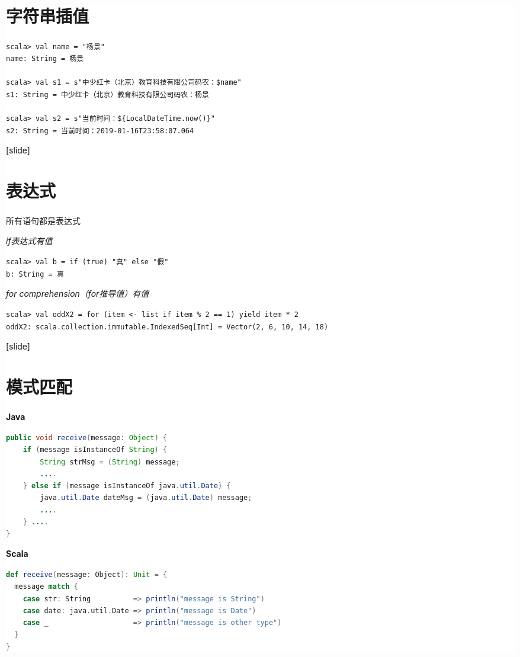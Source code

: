 # 字符串插值

```sbtshell
scala> val name = "杨景"
name: String = 杨景

scala> val s1 = s"中少红卡（北京）教育科技有限公司码农：$name"
s1: String = 中少红卡（北京）教育科技有限公司码农：杨景

scala> val s2 = s"当前时间：${LocalDateTime.now()}"
s2: String = 当前时间：2019-01-16T23:58:07.064
```

[slide]

# 表达式

所有语句都是表达式

*if表达式有值*
```sbtshell
scala> val b = if (true) "真" else "假"
b: String = 真
```

*for comprehension（for推导值）有值*
```sbtshell
scala> val oddX2 = for (item <- list if item % 2 == 1) yield item * 2
oddX2: scala.collection.immutable.IndexedSeq[Int] = Vector(2, 6, 10, 14, 18)
```

[slide]

# 模式匹配

**Java**

```java
public void receive(message: Object) {
    if (message isInstanceOf String) {
        String strMsg = (String) message;
        ....
    } else if (message isInstanceOf java.util.Date) {
        java.util.Date dateMsg = (java.util.Date) message;
        ....
    } ....
}
```

**Scala**

```scala
def receive(message: Object): Unit = {
  message match {
    case str: String          => println("message is String") 
    case date: java.util.Date => println("message is Date")
    case _                    => println("message is other type")
  }
}
```
